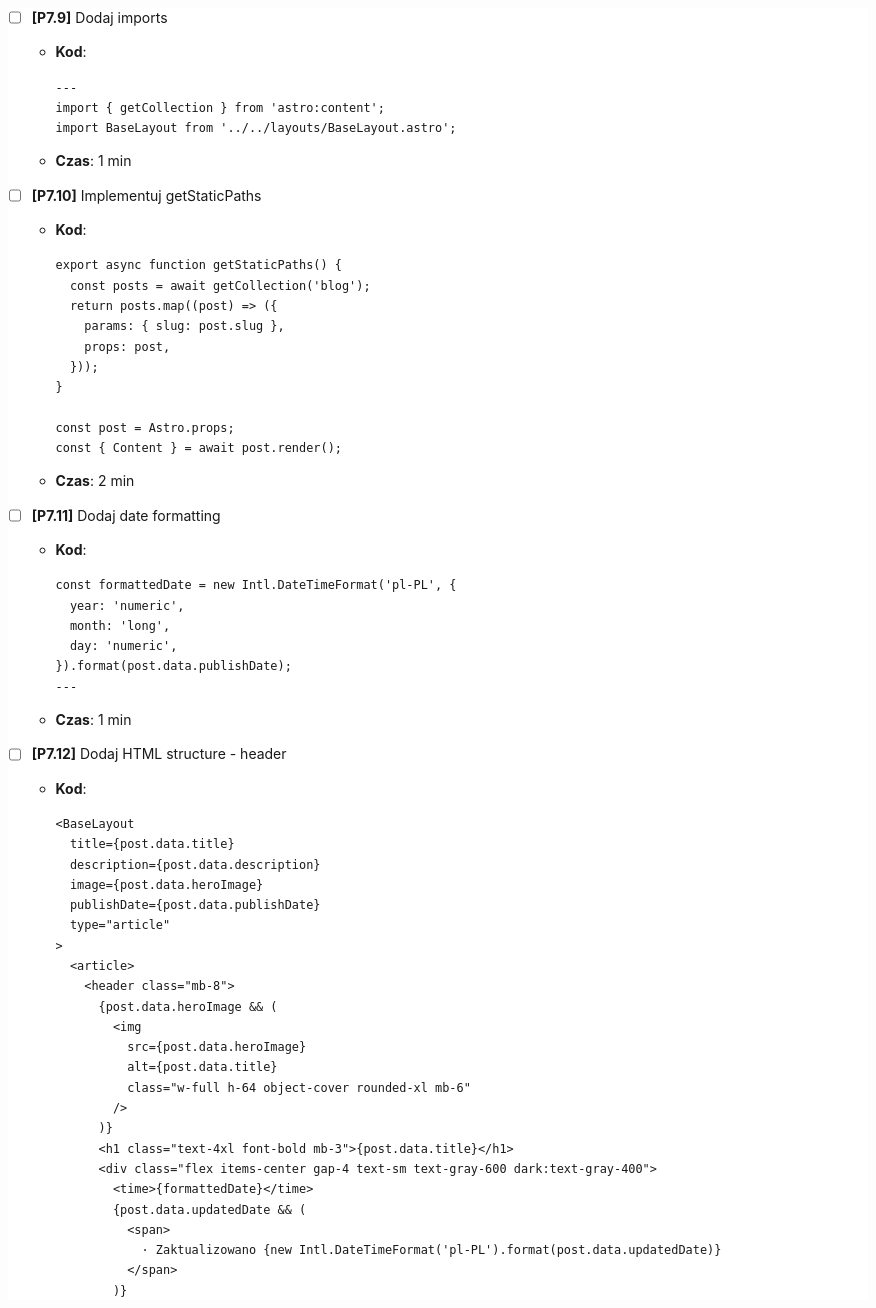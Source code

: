 - [ ] **[P7.9]** Dodaj imports
  - **Kod**:
    ```astro
    ---
    import { getCollection } from 'astro:content';
    import BaseLayout from '../../layouts/BaseLayout.astro';
    ```
  - **Czas**: 1 min

- [ ] **[P7.10]** Implementuj getStaticPaths
  - **Kod**:
    ```astro
    export async function getStaticPaths() {
      const posts = await getCollection('blog');
      return posts.map((post) => ({
        params: { slug: post.slug },
        props: post,
      }));
    }

    const post = Astro.props;
    const { Content } = await post.render();
    ```
  - **Czas**: 2 min

- [ ] **[P7.11]** Dodaj date formatting
  - **Kod**:
    ```astro
    const formattedDate = new Intl.DateTimeFormat('pl-PL', {
      year: 'numeric',
      month: 'long',
      day: 'numeric',
    }).format(post.data.publishDate);
    ---
    ```
  - **Czas**: 1 min

- [ ] **[P7.12]** Dodaj HTML structure - header
  - **Kod**:
    ```astro
    <BaseLayout
      title={post.data.title}
      description={post.data.description}
      image={post.data.heroImage}
      publishDate={post.data.publishDate}
      type="article"
    >
      <article>
        <header class="mb-8">
          {post.data.heroImage && (
            <img
              src={post.data.heroImage}
              alt={post.data.title}
              class="w-full h-64 object-cover rounded-xl mb-6"
            />
          )}
          <h1 class="text-4xl font-bold mb-3">{post.data.title}</h1>
          <div class="flex items-center gap-4 text-sm text-gray-600 dark:text-gray-400">
            <time>{formattedDate}</time>
            {post.data.updatedDate && (
              <span>
                · Zaktualizowano {new Intl.DateTimeFormat('pl-PL').format(post.data.updatedDate)}
              </span>
            )}